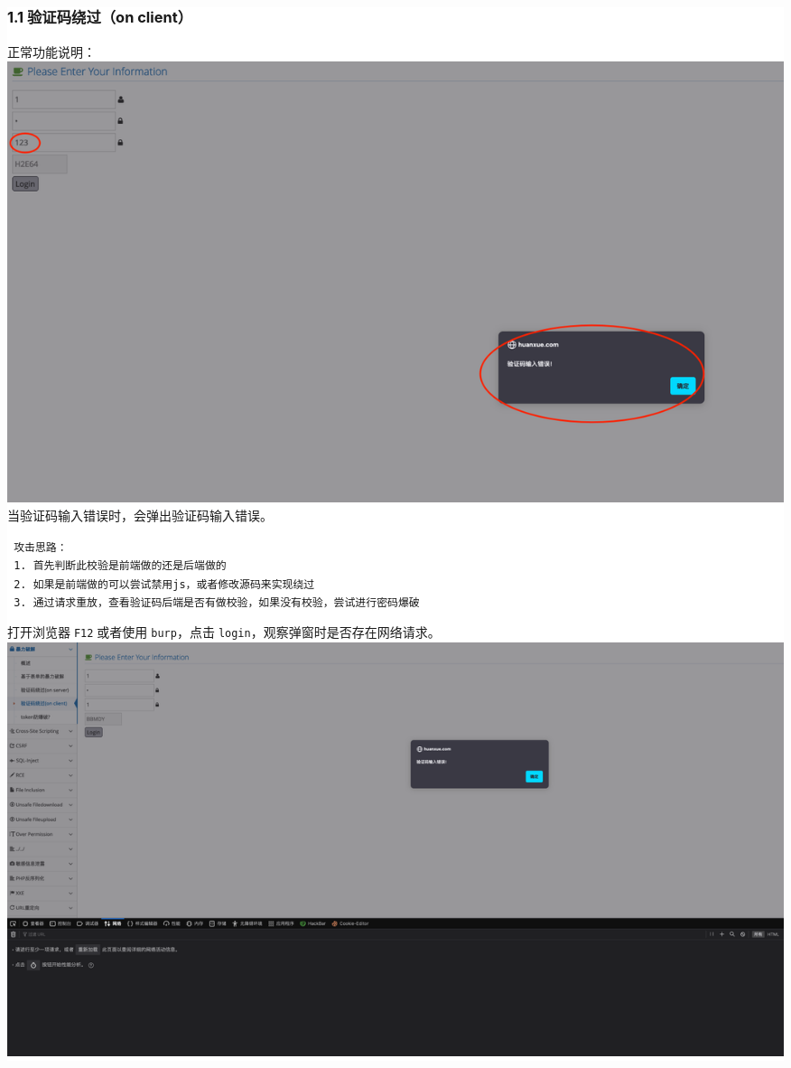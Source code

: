 ### 1.1 验证码绕过（on client）
正常功能说明：   
![Alt text](image-74.png)   
当验证码输入错误时，会弹出验证码输入错误。   
```text
 攻击思路：
 1. 首先判断此校验是前端做的还是后端做的
 2. 如果是前端做的可以尝试禁用js，或者修改源码来实现绕过
 3. 通过请求重放，查看验证码后端是否有做校验，如果没有校验，尝试进行密码爆破
```   
打开浏览器 `F12` 或者使用 `burp`，点击 `login`，观察弹窗时是否存在网络请求。   
![Alt text](image-75.png)   